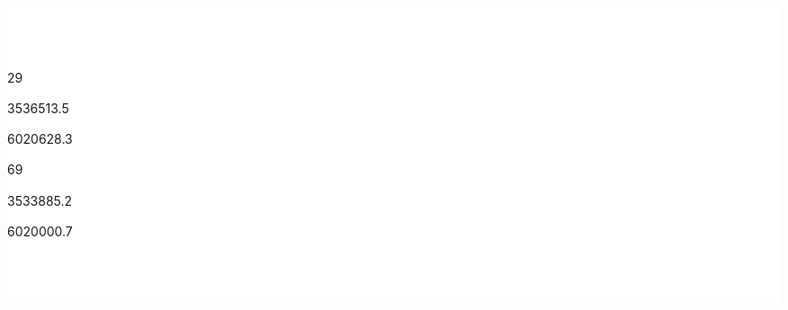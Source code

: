 </td>

<td style align="center" valign="top" charoff="50">

 

</td>

<td style align="center" valign="top" charoff="50">

 

</td>

</tr>

<tr>

<td style align="center" valign="top" charoff="50">

29

</td>

<td style align="center" valign="top" charoff="50">

3536513.5

</td>

<td style align="center" valign="top" charoff="50">

6020628.3

</td>

<td style align="center" valign="top" charoff="50">

69

</td>

<td style align="center" valign="top" charoff="50">

3533885.2

</td>

<td style align="center" valign="top" charoff="50">

6020000.7

</td>

<td style align="center" valign="top" charoff="50">

 

</td>

<td style align="center" valign="top" charoff="50">

 

</td>

<td style align="center" valign="top" charoff="50">
